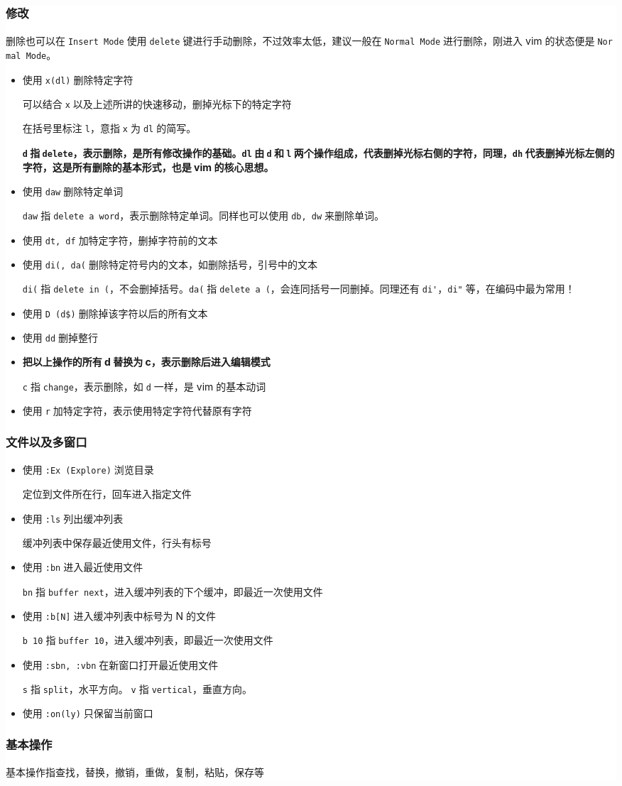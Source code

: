 ### 修改

删除也可以在 `Insert Mode` 使用 `delete` 键进行手动删除，不过效率太低，建议一般在 `Normal Mode` 进行删除，刚进入 vim 的状态便是 `Normal Mode`。

+ 使用 `x(dl)` 删除特定字符

    可以结合 `x` 以及上述所讲的快速移动，删掉光标下的特定字符

    在括号里标注 `l`，意指 `x` 为 `dl` 的简写。

    **`d` 指 `delete`，表示删除，是所有修改操作的基础。`dl` 由 `d` 和 `l` 两个操作组成，代表删掉光标右侧的字符，同理，`dh` 代表删掉光标左侧的字符，这是所有删除的基本形式，也是 vim 的核心思想。**

+ 使用 `daw` 删除特定单词

    `daw` 指 `delete a word`，表示删除特定单词。同样也可以使用 `db, dw` 来删除单词。

+ 使用 `dt, df` 加特定字符，删掉字符前的文本

+ 使用 `di(, da(` 删除特定符号内的文本，如删除括号，引号中的文本

    `di(` 指 `delete in (`，不会删掉括号。`da(` 指 `delete a (`，会连同括号一同删掉。同理还有 `di'`，`di"` 等，在编码中最为常用！

+ 使用 `D (d$)` 删除掉该字符以后的所有文本

+ 使用 `dd` 删掉整行

+ **把以上操作的所有 d 替换为 c，表示删除后进入编辑模式**

    `c` 指 `change`，表示删除，如 `d` 一样，是 vim 的基本动词

+ 使用 `r` 加特定字符，表示使用特定字符代替原有字符

### 文件以及多窗口

+ 使用 `:Ex (Explore)` 浏览目录

    定位到文件所在行，回车进入指定文件

+ 使用 `:ls` 列出缓冲列表

    缓冲列表中保存最近使用文件，行头有标号

+ 使用 `:bn` 进入最近使用文件

    `bn` 指 `buffer next`，进入缓冲列表的下个缓冲，即最近一次使用文件

+ 使用 `:b[N]` 进入缓冲列表中标号为 N 的文件

    `b 10` 指 `buffer 10`，进入缓冲列表，即最近一次使用文件

+ 使用 `:sbn, :vbn` 在新窗口打开最近使用文件

    `s` 指 `split`，水平方向。
    `v` 指 `vertical`，垂直方向。

+ 使用 `:on(ly)` 只保留当前窗口

### 基本操作

基本操作指查找，替换，撤销，重做，复制，粘贴，保存等
